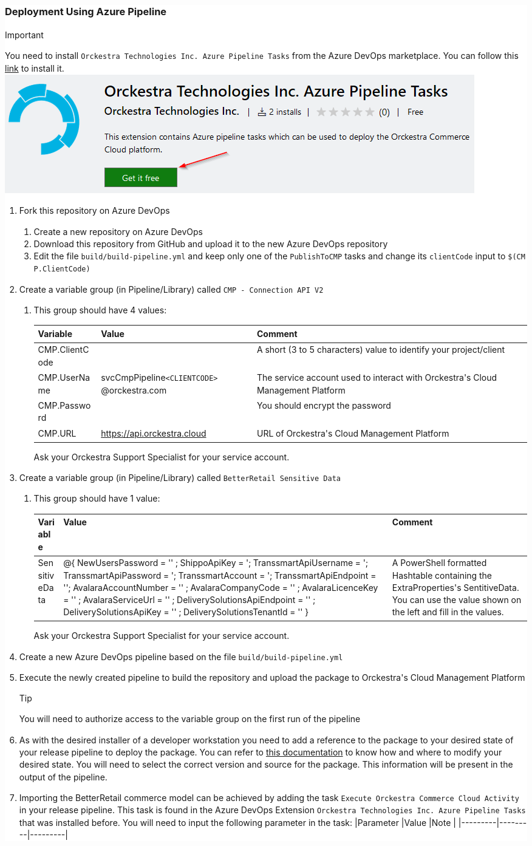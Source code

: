 ### Deployment Using Azure Pipeline

> [!IMPORTANT]
> You need to install `Orckestra Technologies Inc. Azure Pipeline Tasks` from the Azure DevOps marketplace. You can follow this [link](https://marketplace.visualstudio.com/items?itemName=orckestra-technologies.orckestra-technologies-pipeline-tasks) to install it.
> ![Orckestra Technologies Inc. Azure Pipeline Tasks](docs/images/readme/azure_devops_marketplace_extension.png)

1. Fork this repository on Azure DevOps
   1. Create a new repository on Azure DevOps
   1. Download this repository from GitHub and upload it to the new Azure DevOps repository
   1. Edit the file `build/build-pipeline.yml` and keep only one of the `PublishToCMP` tasks and change its `clientCode` input to `$(CMP.ClientCode)`
1. Create a variable group (in Pipeline/Library) called `CMP - Connection API V2`

   1. This group should have 4 values:

      | Variable       | Value                                      | Comment                                                                         |
      | -------------- | ------------------------------------------ | ------------------------------------------------------------------------------- |
      | CMP.ClientCode |                                            | A short (3 to 5 characters) value to identify your project/client               |
      | CMP.UserName   | svcCmpPipeline`<CLIENTCODE>`@orckestra.com | The service account used to interact with Orckestra's Cloud Management Platform |
      | CMP.Password   |                                            | You should encrypt the password                                                 |
      | CMP.URL        | <https://api.orckestra.cloud>              | URL of Orckestra's Cloud Management Platform                                    |

      Ask your Orckestra Support Specialist for your service account.

1. Create a variable group (in Pipeline/Library) called `BetterRetail Sensitive Data`

   1. This group should have 1 value:

      | Variable      | Value                                                                                                                                                      | Comment                                                                         |
      | ------------- | ---------------------------------------------------------------------------------------------------------------------------------------------------------- | ------------------------------------------------------------------------------- |
      | SensitiveData | @{ NewUsersPassword = '' ; ShippoApiKey = '; TranssmartApiUsername = '; TranssmartApiPassword = '; TranssmartAccount = '; TranssmartApiEndpoint = ''; AvalaraAccountNumber = '' ; AvalaraCompanyCode = '' ; AvalaraLicenceKey = '' ; AvalaraServiceUrl = '' ; DeliverySolutionsApiEndpoint = '' ; DeliverySolutionsApiKey = '' ; DeliverySolutionsTenantId = '' } | A PowerShell formatted Hashtable containing the ExtraProperties's SentitiveData. You can use the value shown on the left and fill in the values. |

      Ask your Orckestra Support Specialist for your service account.

1. Create a new Azure DevOps pipeline based on the file `build/build-pipeline.yml`
1. Execute the newly created pipeline to build the repository and upload the package to Orckestra's Cloud Management Platform
   > [!TIP]
   > You will need to authorize access to the variable group on the first run of the pipeline
1. As with the desired installer of a developer workstation you need to add a reference to the package to your desired state of your release pipeline to deploy the package. You can refer to [this documentation](https://docs.orckestra.com/developer-documentation/getting-started/developer-environment-setup/undersanding-the-project-template) to know how and where to modify your desired state. You will need to select the correct version and source for the package. This information will be present in the output of the pipeline.
1. Importing the BetterRetail commerce model can be achieved by adding the task `Execute Orckestra Commerce Cloud Activity` in your release pipeline. This task is found in the Azure DevOps Extension `Orckestra Technologies Inc. Azure Pipeline Tasks` that was installed before. You will need to input the following parameter in the task:
   |Parameter |Value |Note |
   |---------|---------|---------|